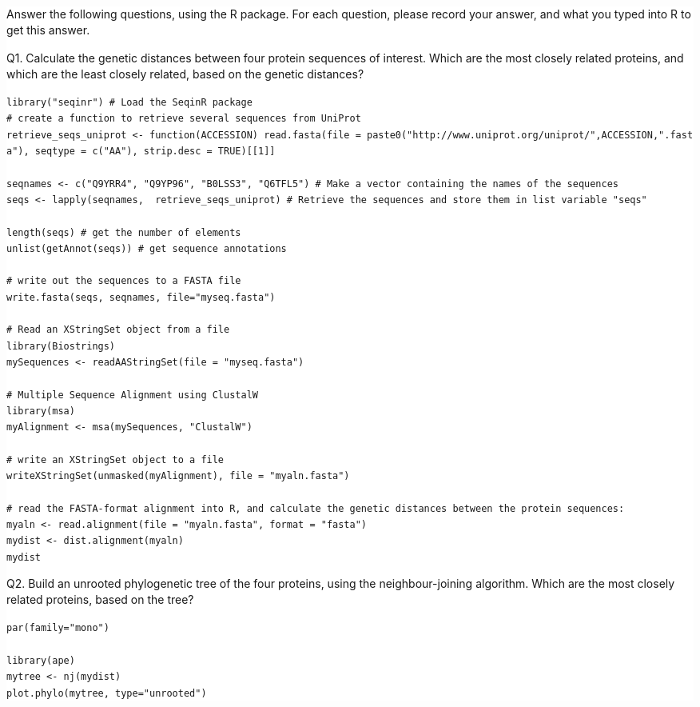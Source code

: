 Answer the following questions, using the R package. For each question, please record your answer, and what you typed into R to get this answer.

Q1. Calculate the genetic distances between four protein sequences of interest. Which are the most closely related proteins, and which are the least closely related, based on the genetic distances?

    library("seqinr") # Load the SeqinR package
    # create a function to retrieve several sequences from UniProt
    retrieve_seqs_uniprot <- function(ACCESSION) read.fasta(file = paste0("http://www.uniprot.org/uniprot/",ACCESSION,".fasta"), seqtype = c("AA"), strip.desc = TRUE)[[1]]

    seqnames <- c("Q9YRR4", "Q9YP96", "B0LSS3", "Q6TFL5") # Make a vector containing the names of the sequences
    seqs <- lapply(seqnames,  retrieve_seqs_uniprot) # Retrieve the sequences and store them in list variable "seqs"

    length(seqs) # get the number of elements
    unlist(getAnnot(seqs)) # get sequence annotations

    # write out the sequences to a FASTA file
    write.fasta(seqs, seqnames, file="myseq.fasta")

    # Read an XStringSet object from a file
    library(Biostrings)
    mySequences <- readAAStringSet(file = "myseq.fasta")

    # Multiple Sequence Alignment using ClustalW
    library(msa)
    myAlignment <- msa(mySequences, "ClustalW")

    # write an XStringSet object to a file
    writeXStringSet(unmasked(myAlignment), file = "myaln.fasta")

    # read the FASTA-format alignment into R, and calculate the genetic distances between the protein sequences:
    myaln <- read.alignment(file = "myaln.fasta", format = "fasta")
    mydist <- dist.alignment(myaln)
    mydist

Q2. Build an unrooted phylogenetic tree of the four proteins, using the neighbour-joining algorithm. Which are the most closely related proteins, based on the tree?

    par(family="mono")

    library(ape)
    mytree <- nj(mydist)
    plot.phylo(mytree, type="unrooted")
